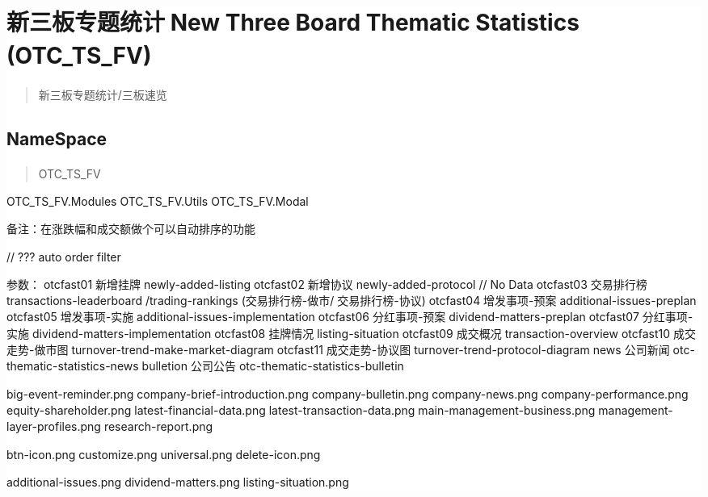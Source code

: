 # 新三板专题统计 New Three Board Thematic Statistics (OTC_TS_FV)

> 新三板专题统计/三板速览


## NameSpace

> OTC_TS_FV

OTC_TS_FV.Modules
OTC_TS_FV.Utils
OTC_TS_FV.Modal



备注：在涨跌幅和成交额做个可以自动排序的功能

// ??? auto order filter


参数：
    otcfast01	新增挂牌 newly-added-listing
    otcfast02	新增协议 newly-added-protocol // No Data
    otcfast03	交易排行榜 transactions-leaderboard /trading-rankings (交易排行榜-做市/ 交易排行榜-协议)
    otcfast04	增发事项-预案 additional-issues-preplan
    otcfast05	增发事项-实施 additional-issues-implementation
    otcfast06	分红事项-预案 dividend-matters-preplan
    otcfast07	分红事项-实施 dividend-matters-implementation
    otcfast08	挂牌情况 listing-situation
    otcfast09	成交概况 transaction-overview
    otcfast10	成交走势-做市图 turnover-trend-make-market-diagram
    otcfast11	成交走势-协议图 turnover-trend-protocol-diagram
    news	    公司新闻 otc-thematic-statistics-news
    bulletion	公司公告 otc-thematic-statistics-bulletin



big-event-reminder.png
company-brief-introduction.png
company-bulletin.png
company-news.png
company-performance.png
equity-shareholder.png
latest-financial-data.png
latest-transaction-data.png
main-management-business.png
management-layer-profiles.png
research-report.png

btn-icon.png
customize.png
universal.png
delete-icon.png

additional-issues.png
dividend-matters.png
listing-situation.png
